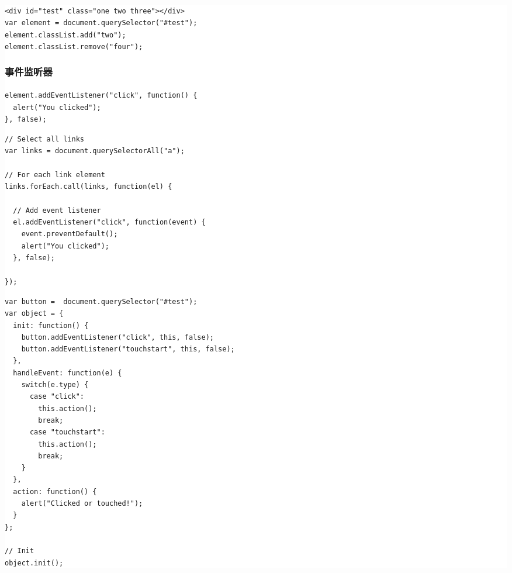 ```
<div id="test" class="one two three"></div>
var element = document.querySelector("#test");
element.classList.add("two");
element.classList.remove("four");
```
### 事件监听器
```
element.addEventListener("click", function() {
  alert("You clicked");
}, false);
```
```
// Select all links
var links = document.querySelectorAll("a");

// For each link element
links.forEach.call(links, function(el) {

  // Add event listener
  el.addEventListener("click", function(event) {
    event.preventDefault();
    alert("You clicked");
  }, false);

});
```
```
var button =  document.querySelector("#test");
var object = {
  init: function() {
    button.addEventListener("click", this, false);
    button.addEventListener("touchstart", this, false);
  },
  handleEvent: function(e) {
    switch(e.type) {
      case "click":
        this.action();
        break;
      case "touchstart":
        this.action();
        break;
    }
  },
  action: function() {
    alert("Clicked or touched!");
  }
};

// Init
object.init();
```
